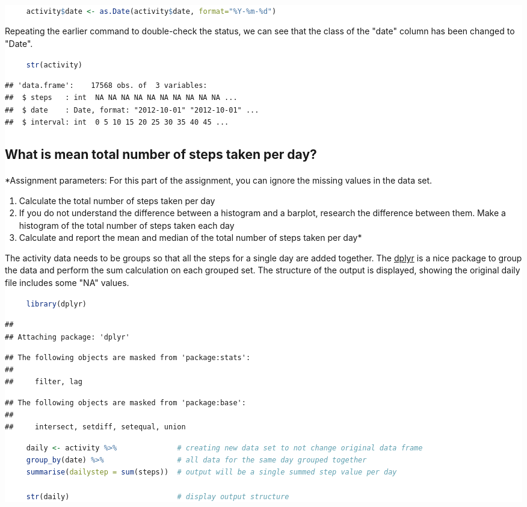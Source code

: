 ```r
     activity$date <- as.Date(activity$date, format="%Y-%m-%d")
```
Repeating the earlier command to double-check the status, we can see that the class of the "date" column has been changed to "Date". 

```r
     str(activity)
```

```
## 'data.frame':	17568 obs. of  3 variables:
##  $ steps   : int  NA NA NA NA NA NA NA NA NA NA ...
##  $ date    : Date, format: "2012-10-01" "2012-10-01" ...
##  $ interval: int  0 5 10 15 20 25 30 35 40 45 ...
```

## What is mean total number of steps taken per day?

*Assignment parameters: For this part of the assignment, you can ignore the missing values in the data set.
1. Calculate the total number of steps taken per day
2. If you do not understand the difference between a histogram and a barplot, research the difference between them. Make a histogram of the total number of steps taken each day
3. Calculate and report the mean and median of the total number of steps taken per day* 

The activity data needs to be groups so that all the steps for a single day are added together.  The [dplyr](https://github.com/hadley/dplyr) is a nice package to group the data and perform the sum calculation on each grouped set.  The structure of the output is displayed, showing the original daily file includes some "NA" values.  


```r
     library(dplyr)
```

```
## 
## Attaching package: 'dplyr'
```

```
## The following objects are masked from 'package:stats':
## 
##     filter, lag
```

```
## The following objects are masked from 'package:base':
## 
##     intersect, setdiff, setequal, union
```

```r
     daily <- activity %>%              # creating new data set to not change original data frame
     group_by(date) %>%                 # all data for the same day grouped together
     summarise(dailystep = sum(steps))  # output will be a single summed step value per day
     
     str(daily)                         # display output structure
```
